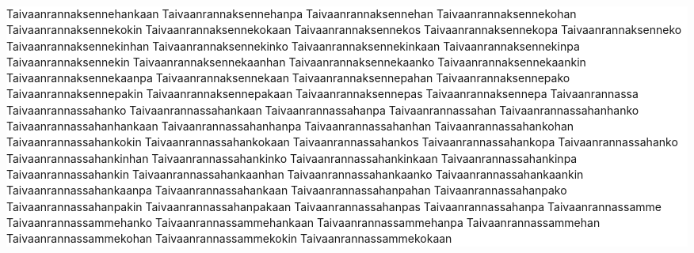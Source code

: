 Taivaanrannaksennehankaan
Taivaanrannaksennehanpa
Taivaanrannaksennehan
Taivaanrannaksennekohan
Taivaanrannaksennekokin
Taivaanrannaksennekokaan
Taivaanrannaksennekos
Taivaanrannaksennekopa
Taivaanrannaksenneko
Taivaanrannaksennekinhan
Taivaanrannaksennekinko
Taivaanrannaksennekinkaan
Taivaanrannaksennekinpa
Taivaanrannaksennekin
Taivaanrannaksennekaanhan
Taivaanrannaksennekaanko
Taivaanrannaksennekaankin
Taivaanrannaksennekaanpa
Taivaanrannaksennekaan
Taivaanrannaksennepahan
Taivaanrannaksennepako
Taivaanrannaksennepakin
Taivaanrannaksennepakaan
Taivaanrannaksennepas
Taivaanrannaksennepa
Taivaanrannassa
Taivaanrannassahanko
Taivaanrannassahankaan
Taivaanrannassahanpa
Taivaanrannassahan
Taivaanrannassahanhanko
Taivaanrannassahanhankaan
Taivaanrannassahanhanpa
Taivaanrannassahanhan
Taivaanrannassahankohan
Taivaanrannassahankokin
Taivaanrannassahankokaan
Taivaanrannassahankos
Taivaanrannassahankopa
Taivaanrannassahanko
Taivaanrannassahankinhan
Taivaanrannassahankinko
Taivaanrannassahankinkaan
Taivaanrannassahankinpa
Taivaanrannassahankin
Taivaanrannassahankaanhan
Taivaanrannassahankaanko
Taivaanrannassahankaankin
Taivaanrannassahankaanpa
Taivaanrannassahankaan
Taivaanrannassahanpahan
Taivaanrannassahanpako
Taivaanrannassahanpakin
Taivaanrannassahanpakaan
Taivaanrannassahanpas
Taivaanrannassahanpa
Taivaanrannassamme
Taivaanrannassammehanko
Taivaanrannassammehankaan
Taivaanrannassammehanpa
Taivaanrannassammehan
Taivaanrannassammekohan
Taivaanrannassammekokin
Taivaanrannassammekokaan